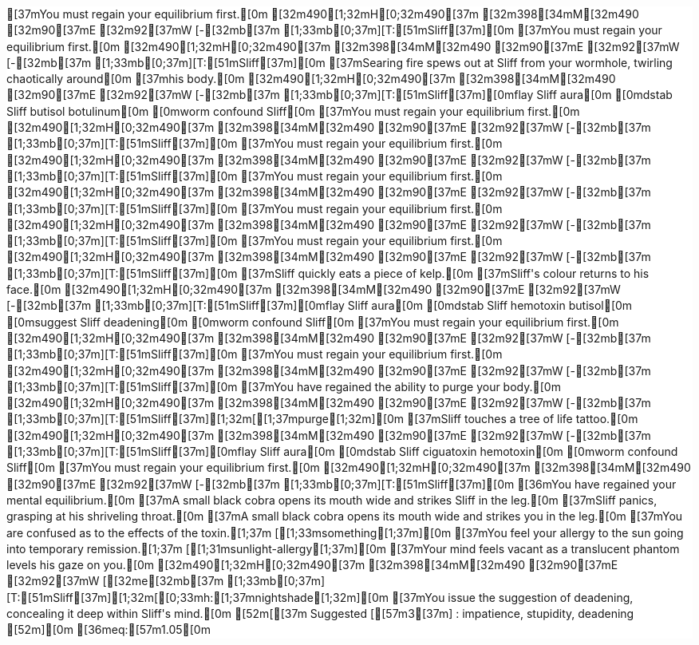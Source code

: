 [37mYou must regain your equilibrium first.[0m
[32m490[1;32mH[0;32m490[37m [32m398[34mM[32m490 [32m90[37mE [32m92[37mW [-[32mb[37m [1;33mb[0;37m][T:[51mSliff[37m][0m
[37mYou must regain your equilibrium first.[0m
[32m490[1;32mH[0;32m490[37m [32m398[34mM[32m490 [32m90[37mE [32m92[37mW [-[32mb[37m [1;33mb[0;37m][T:[51mSliff[37m][0m
[37mSearing fire spews out at Sliff from your wormhole, twirling chaotically around[0m
[37mhis body.[0m
[32m490[1;32mH[0;32m490[37m [32m398[34mM[32m490 [32m90[37mE [32m92[37mW [-[32mb[37m [1;33mb[0;37m][T:[51mSliff[37m][0mflay Sliff aura[0m
[0mdstab Sliff butisol botulinum[0m
[0mworm confound Sliff[0m
[37mYou must regain your equilibrium first.[0m
[32m490[1;32mH[0;32m490[37m [32m398[34mM[32m490 [32m90[37mE [32m92[37mW [-[32mb[37m [1;33mb[0;37m][T:[51mSliff[37m][0m
[37mYou must regain your equilibrium first.[0m
[32m490[1;32mH[0;32m490[37m [32m398[34mM[32m490 [32m90[37mE [32m92[37mW [-[32mb[37m [1;33mb[0;37m][T:[51mSliff[37m][0m
[37mYou must regain your equilibrium first.[0m
[32m490[1;32mH[0;32m490[37m [32m398[34mM[32m490 [32m90[37mE [32m92[37mW [-[32mb[37m [1;33mb[0;37m][T:[51mSliff[37m][0m
[37mYou must regain your equilibrium first.[0m
[32m490[1;32mH[0;32m490[37m [32m398[34mM[32m490 [32m90[37mE [32m92[37mW [-[32mb[37m [1;33mb[0;37m][T:[51mSliff[37m][0m
[37mYou must regain your equilibrium first.[0m
[32m490[1;32mH[0;32m490[37m [32m398[34mM[32m490 [32m90[37mE [32m92[37mW [-[32mb[37m [1;33mb[0;37m][T:[51mSliff[37m][0m
[37mSliff quickly eats a piece of kelp.[0m
[37mSliff's colour returns to his face.[0m
[32m490[1;32mH[0;32m490[37m [32m398[34mM[32m490 [32m90[37mE [32m92[37mW [-[32mb[37m [1;33mb[0;37m][T:[51mSliff[37m][0mflay Sliff aura[0m
[0mdstab Sliff hemotoxin butisol[0m
[0msuggest Sliff deadening[0m
[0mworm confound Sliff[0m
[37mYou must regain your equilibrium first.[0m
[32m490[1;32mH[0;32m490[37m [32m398[34mM[32m490 [32m90[37mE [32m92[37mW [-[32mb[37m [1;33mb[0;37m][T:[51mSliff[37m][0m
[37mYou must regain your equilibrium first.[0m
[32m490[1;32mH[0;32m490[37m [32m398[34mM[32m490 [32m90[37mE [32m92[37mW [-[32mb[37m [1;33mb[0;37m][T:[51mSliff[37m][0m
[37mYou have regained the ability to purge your body.[0m
[32m490[1;32mH[0;32m490[37m [32m398[34mM[32m490 [32m90[37mE [32m92[37mW [-[32mb[37m [1;33mb[0;37m][T:[51mSliff[37m][1;32m[[1;37mpurge[1;32m][0m
[37mSliff touches a tree of life tattoo.[0m
[32m490[1;32mH[0;32m490[37m [32m398[34mM[32m490 [32m90[37mE [32m92[37mW [-[32mb[37m [1;33mb[0;37m][T:[51mSliff[37m][0mflay Sliff aura[0m
[0mdstab Sliff ciguatoxin hemotoxin[0m
[0mworm confound Sliff[0m
[37mYou must regain your equilibrium first.[0m
[32m490[1;32mH[0;32m490[37m [32m398[34mM[32m490 [32m90[37mE [32m92[37mW [-[32mb[37m [1;33mb[0;37m][T:[51mSliff[37m][0m
[36mYou have regained your mental equilibrium.[0m
[37mA small black cobra opens its mouth wide and strikes Sliff in the leg.[0m
[37mSliff panics, grasping at his shriveling throat.[0m
[37mA small black cobra opens its mouth wide and strikes you in the leg.[0m
[37mYou are confused as to the effects of the toxin.[1;37m [[1;33msomething[1;37m][0m
[37mYou feel your allergy to the sun going into temporary remission.[1;37m [[1;31msunlight-allergy[1;37m][0m
[37mYour mind feels vacant as a translucent phantom levels his gaze on you.[0m
[32m490[1;32mH[0;32m490[37m [32m398[34mM[32m490 [32m90[37mE [32m92[37mW [[32me[32mb[37m [1;33mb[0;37m][T:[51mSliff[37m][1;32m[[0;33mh:[1;37mnightshade[1;32m][0m
[37mYou issue the suggestion of deadening, concealing it deep within Sliff's mind.[0m
[52m[[37m Suggested [[57m3[37m] : impatience, stupidity, deadening [52m][0m
[36meq:[57m1.05[0m